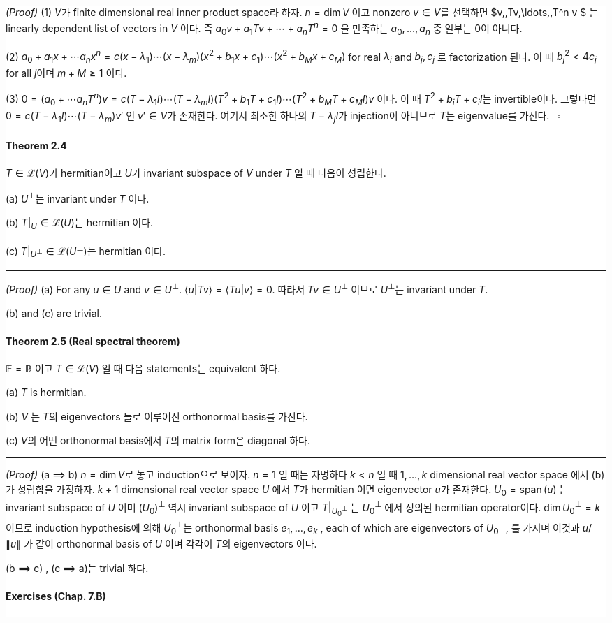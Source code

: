 *(Proof)* (1) $V$가 finite dimensional real inner product space라 하자. $n=\dim V$ 이고 nonzero $v\in V$를 선택하면 $v,\,Tv,\ldots,\,T^n v $ 는 linearly dependent list of vectors in $V$ 이다. 즉 $a_0 v + a_1Tv + \cdots + a_n T^n=0$ 을 만족하는 $a_0,\ldots,\,a_n$ 중 일부는 $0$이 아니다.

(2) $a_0 + a_1x + \cdots a_n x^n = c(x-\lambda_1)\cdots (x-\lambda_m)(x^2+b_1x+c_1)\cdots (x^2+b_Mx+c_M)$ for real $\lambda_i$ and $b_j,\,c_j$ 로 factorization 된다. 이 때 $b_j^2<4c_j$ for all $j$이며  $m+M\ge 1$ 이다.

(3) $0=(a_0+ \cdots a_nT^n)v = c(T-\lambda_1 I)\cdots (T-\lambda_m I) (T^2+b_1T+c_1 I)\cdots (T^2+b_MT+c_MI)v$ 이다. 이 때 $T^2+b_i T+ c_iI$는 invertible이다. 그렇다면 $0=c(T-\lambda_1 I)\cdots (T-\lambda_m)v'$ 인 $v'\in V$가 존재한다. 여기서 최소한 하나의 $T-\lambda_jI$가 injection이 아니므로 $T$는 eigenvalue를 가진다. $\;\;\square$





#### Theorem 2.4

$T\in \mathcal{L}(V)$가 hermitian이고 $U$가 invariant subspace of $V$ under $T$ 일 때 다음이 성립한다.

(a) $U^\perp$는 invariant under $T$ 이다.

(b) $T|_U \in \mathcal{L}(U)$는 hermitian 이다.

(c) $T|_{U^{\perp}} \in \mathcal{L}(U^{\perp})$는 hermitian 이다.

---

*(Proof)* (a) For any $u\in U$ and $v\in U^{\perp}$. $\langle u|Tv\rangle = \langle Tu|v\rangle = 0$. 따라서 $Tv\in U^\perp$ 이므로 $U^{\perp}$는 invariant under $T$.  

(b) and (c) are trivial.



#### Theorem 2.5 (Real spectral theorem)

$\mathbb{F}=\mathbb{R}$ 이고  $T\in \mathcal{L}(V)$ 일 때 다음 statements는 equivalent 하다.

(a) $T$ is hermitian.

(b) $V$ 는 $T$의 eigenvectors 들로 이루어진 orthonormal basis를 가진다.

(c) $V$의 어떤 orthonormal basis에서 $T$의 matrix form은 diagonal 하다.

---

*(Proof)* (a $\implies$ b) $n=\dim V$로 놓고 induction으로 보이자. $n=1$ 일 때는 자명하다 $k<n$ 일 때 $1,\dots,\,k$ dimensional real vector space 에서 (b)가 성립함을 가정하자. $k+1$ dimensional real vector space $U$ 에서 $T$가 hermitian 이면 eigenvector $u$가 존재한다. $U_0=\operatorname{span}(u)$ 는 invariant subspace of $U$ 이며 $(U_0)^{\perp}$ 역시 invariant subspace of $U$ 이고 $T|_{{U_0}^{\perp}}$ 는 ${U_0}^{\perp}$ 에서 정의된 hermitian operator이다.  $\dim {U_0}^{\perp} = k$ 이므로 induction hypothesis에 의해 ${U_0}^{\perp}$는 orthonormal basis $e_1,\ldots,\,e_{k}$ , each of which are eigenvectors of ${U_0}^{\perp}$, 를 가지며 이것과 $u/\|u\|$ 가 같이 orthonormal basis of $U$ 이며 각각이 $T$의 eigenvectors 이다.

(b $\implies$ c) , (c $\implies$ a)는 trivial 하다.



#### Exercises (Chap. 7.B)

---
